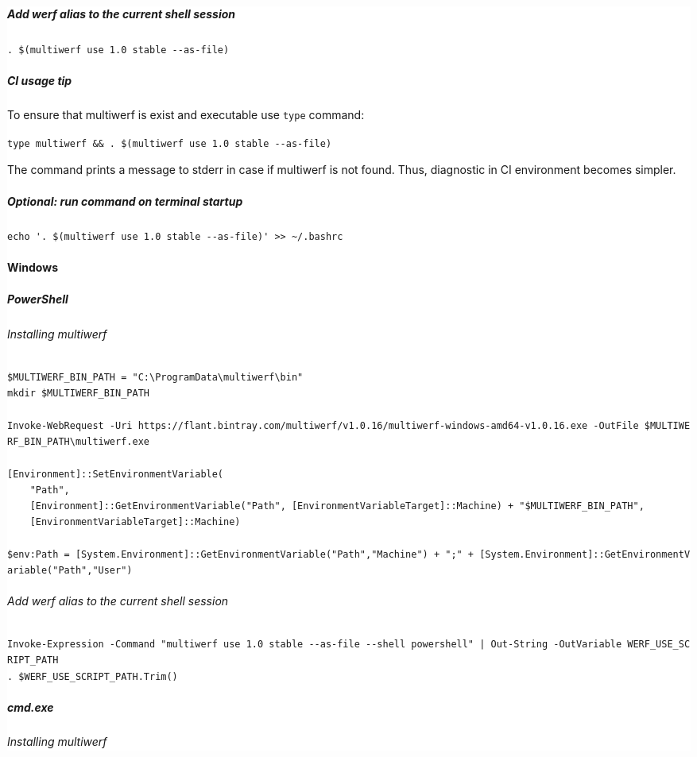 ##### Add werf alias to the current shell session

```shell
. $(multiwerf use 1.0 stable --as-file)
```

##### CI usage tip

To ensure that multiwerf is exist and executable use `type` command:

```shell
type multiwerf && . $(multiwerf use 1.0 stable --as-file)
```

The command prints a message to stderr in case if multiwerf is not found. Thus, diagnostic in CI environment becomes simpler. 

##### Optional: run command on terminal startup

```shell
echo '. $(multiwerf use 1.0 stable --as-file)' >> ~/.bashrc
```

#### Windows

##### PowerShell

###### Installing multiwerf

```shell
$MULTIWERF_BIN_PATH = "C:\ProgramData\multiwerf\bin"
mkdir $MULTIWERF_BIN_PATH

Invoke-WebRequest -Uri https://flant.bintray.com/multiwerf/v1.0.16/multiwerf-windows-amd64-v1.0.16.exe -OutFile $MULTIWERF_BIN_PATH\multiwerf.exe

[Environment]::SetEnvironmentVariable(
    "Path",
    [Environment]::GetEnvironmentVariable("Path", [EnvironmentVariableTarget]::Machine) + "$MULTIWERF_BIN_PATH",
    [EnvironmentVariableTarget]::Machine)

$env:Path = [System.Environment]::GetEnvironmentVariable("Path","Machine") + ";" + [System.Environment]::GetEnvironmentVariable("Path","User")
```

###### Add werf alias to the current shell session

```shell
Invoke-Expression -Command "multiwerf use 1.0 stable --as-file --shell powershell" | Out-String -OutVariable WERF_USE_SCRIPT_PATH
. $WERF_USE_SCRIPT_PATH.Trim()
```

##### cmd.exe

###### Installing multiwerf
